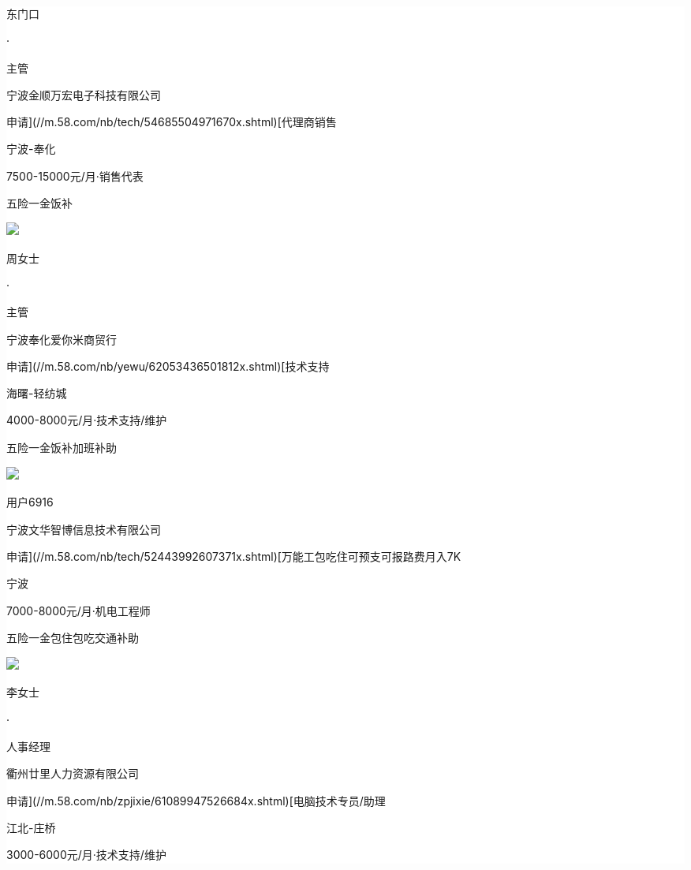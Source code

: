 东门口

·

主管

宁波金顺万宏电子科技有限公司

申请](//m.58.com/nb/tech/54685504971670x.shtml)[代理商销售

宁波-奉化

7500-15000元/月·销售代表

五险一金饭补

![](http://pic1.58cdn.com.cn//m1/bigimage/n_v3a848308226824ac1969c1d2ace29cf7d.png)

周女士

·

主管

宁波奉化爱你米商贸行

申请](//m.58.com/nb/yewu/62053436501812x.shtml)[技术支持

海曙-轻纺城

4000-8000元/月·技术支持/维护

五险一金饭补加班补助

![](http://pic2.58cdn.com.cn/nowater/jianku/n_v254476c3a69ef4a02b8b40d1e93f32576.png)

用户6916

宁波文华智博信息技术有限公司

申请](//m.58.com/nb/tech/52443992607371x.shtml)[万能工包吃住可预支可报路费月入7K

宁波

7000-8000元/月·机电工程师

五险一金包住包吃交通补助

![](http://pic2.58cdn.com.cn/nowater/jianku/n_v254476c3a69ef4a02b8b40d1e93f32576.png)

李女士

·

人事经理

衢州廿里人力资源有限公司

申请](//m.58.com/nb/zpjixie/61089947526684x.shtml)[电脑技术专员/助理

江北-庄桥

3000-6000元/月·技术支持/维护

